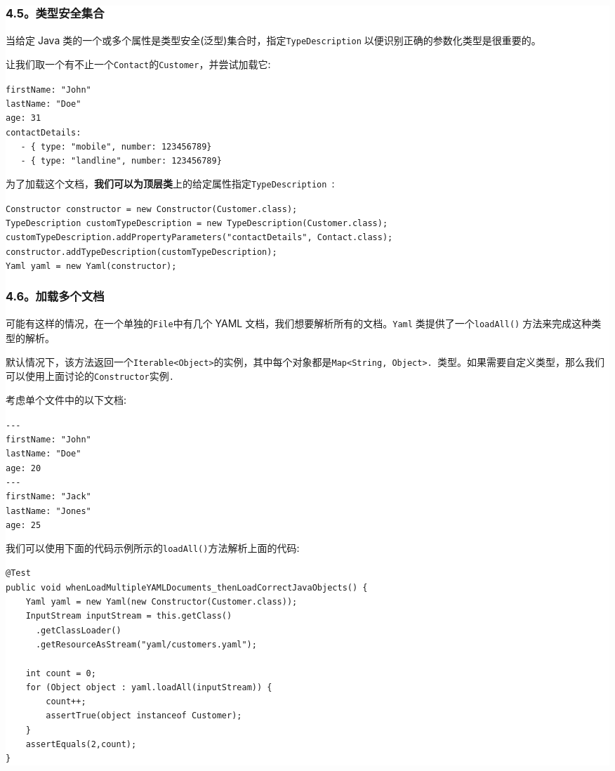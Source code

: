 ### **4.5。类型安全集合**

当给定 Java 类的一个或多个属性是类型安全(泛型)集合时，指定`TypeDescription` 以便识别正确的参数化类型是很重要的。

让我们取一个有不止一个`Contact`的`Customer`，并尝试加载它:

```
firstName: "John"
lastName: "Doe"
age: 31
contactDetails:
   - { type: "mobile", number: 123456789}
   - { type: "landline", number: 123456789}
```

为了加载这个文档，**我们可以为顶层类**上的给定属性指定`TypeDescription `:

```
Constructor constructor = new Constructor(Customer.class);
TypeDescription customTypeDescription = new TypeDescription(Customer.class);
customTypeDescription.addPropertyParameters("contactDetails", Contact.class);
constructor.addTypeDescription(customTypeDescription);
Yaml yaml = new Yaml(constructor);
```

### 4.6。加载多个文档

可能有这样的情况，在一个单独的`File`中有几个 YAML 文档，我们想要解析所有的文档。`Yaml` 类提供了一个`loadAll()` 方法来完成这种类型的解析。

默认情况下，该方法返回一个`Iterable<Object>`的实例，其中每个对象都是`Map<String, Object>. `类型。如果需要自定义类型，那么我们可以使用上面讨论的`Constructor`实例`. `

考虑单个文件中的以下文档:

```
---
firstName: "John"
lastName: "Doe"
age: 20
---
firstName: "Jack"
lastName: "Jones"
age: 25
```

我们可以使用下面的代码示例所示的`loadAll()`方法解析上面的代码:

```
@Test
public void whenLoadMultipleYAMLDocuments_thenLoadCorrectJavaObjects() {
    Yaml yaml = new Yaml(new Constructor(Customer.class));
    InputStream inputStream = this.getClass()
      .getClassLoader()
      .getResourceAsStream("yaml/customers.yaml");

    int count = 0;
    for (Object object : yaml.loadAll(inputStream)) {
        count++;
        assertTrue(object instanceof Customer);
    }
    assertEquals(2,count);
}
```
